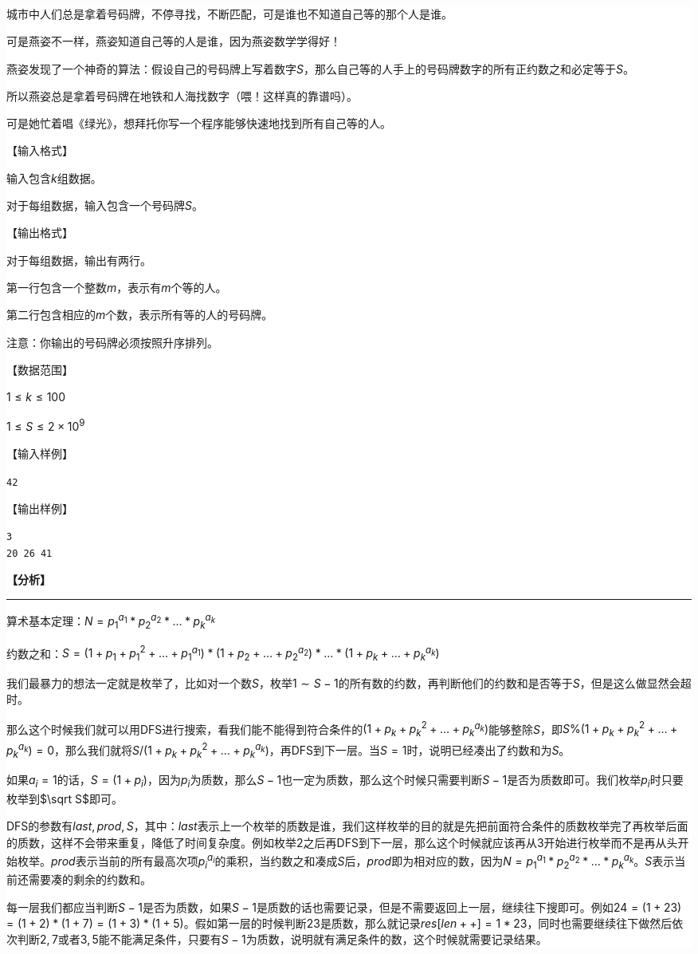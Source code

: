 城市中人们总是拿着号码牌，不停寻找，不断匹配，可是谁也不知道自己等的那个人是谁。

可是燕姿不一样，燕姿知道自己等的人是谁，因为燕姿数学学得好！

燕姿发现了一个神奇的算法：假设自己的号码牌上写着数字$S$，那么自己等的人手上的号码牌数字的所有正约数之和必定等于$S$。

所以燕姿总是拿着号码牌在地铁和人海找数字（喂！这样真的靠谱吗）。

可是她忙着唱《绿光》，想拜托你写一个程序能够快速地找到所有自己等的人。

【输入格式】

输入包含$k$组数据。

对于每组数据，输入包含一个号码牌$S$。

【输出格式】

对于每组数据，输出有两行。

第一行包含一个整数$m$，表示有$m$个等的人。

第二行包含相应的$m$个数，表示所有等的人的号码牌。

注意：你输出的号码牌必须按照升序排列。

【数据范围】

$1≤k≤100$

$1≤S≤2×10^9$

【输入样例】
```
42
```
【输出样例】
```
3
20 26 41
```

**【分析】**
****
算术基本定理：$N=p_1^{a_1}*p_2^{a_2}*\dots *p_k^{a_k}$

约数之和：$S=(1+p_1+p_1^2+\dots+p_1^{a_1})*(1+p_2+\dots+p_2^{a_2})*\dots*(1+p_k+\dots+p_k^{a_k})$

我们最暴力的想法一定就是枚举了，比如对一个数$S$，枚举$1\sim S-1$的所有数的约数，再判断他们的约数和是否等于$S$，但是这么做显然会超时。

那么这个时候我们就可以用DFS进行搜索，看我们能不能得到符合条件的$(1+p_k+p_k^2+\dots +p_k^{a_k})$能够整除$S$，即$S\% (1+p_k+p_k^2+\dots +p_k^{a_k})=0$，那么我们就将$S/(1+p_k+p_k^2+\dots +p_k^{a_k})$，再DFS到下一层。当$S=1$时，说明已经凑出了约数和为$S$。

如果$a_i=1$的话，$S=(1+p_i)$，因为$p_i$为质数，那么$S-1$也一定为质数，那么这个时候只需要判断$S-1$是否为质数即可。我们枚举$p_i$时只要枚举到$\sqrt S$即可。

DFS的参数有$last,prod,S$，其中：$last$表示上一个枚举的质数是谁，我们这样枚举的目的就是先把前面符合条件的质数枚举完了再枚举后面的质数，这样不会带来重复，降低了时间复杂度。例如枚举$2$之后再DFS到下一层，那么这个时候就应该再从$3$开始进行枚举而不是再从头开始枚举。$prod$表示当前的所有最高次项$p_i^{a_i}$的乘积，当约数之和凑成$S$后，$prod$即为相对应的数，因为$N=p_1^{a_1}*p_2^{a_2}*\dots *p_k^{a_k}$。$S$表示当前还需要凑的剩余的约数和。

每一层我们都应当判断$S-1$是否为质数，如果$S-1$是质数的话也需要记录，但是不需要返回上一层，继续往下搜即可。例如$24=(1+23)=(1+2)*(1+7)=(1+3)*(1+5)$。假如第一层的时候判断$23$是质数，那么就记录$res[len++]=1*23$，同时也需要继续往下做然后依次判断$2,7$或者$3,5$能不能满足条件，只要有$S-1$为质数，说明就有满足条件的数，这个时候就需要记录结果。
